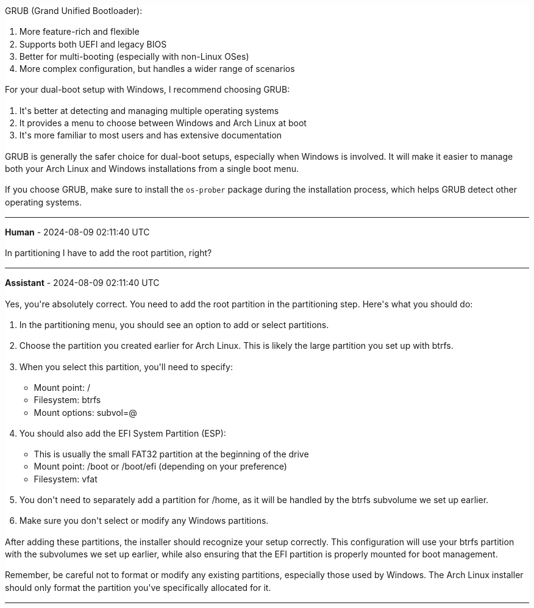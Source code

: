 GRUB (Grand Unified Bootloader):
1. More feature-rich and flexible
2. Supports both UEFI and legacy BIOS
3. Better for multi-booting (especially with non-Linux OSes)
4. More complex configuration, but handles a wider range of scenarios

For your dual-boot setup with Windows, I recommend choosing GRUB:

1. It's better at detecting and managing multiple operating systems
2. It provides a menu to choose between Windows and Arch Linux at boot
3. It's more familiar to most users and has extensive documentation

GRUB is generally the safer choice for dual-boot setups, especially when Windows is involved. It will make it easier to manage both your Arch Linux and Windows installations from a single boot menu.

If you choose GRUB, make sure to install the `os-prober` package during the installation process, which helps GRUB detect other operating systems.

---

**Human** - 2024-08-09 02:11:40 UTC

In partitioning I have to add the root partition, right?

---

**Assistant** - 2024-08-09 02:11:40 UTC

 Yes, you're absolutely correct. You need to add the root partition in the partitioning step. Here's what you should do:

1. In the partitioning menu, you should see an option to add or select partitions.

2. Choose the partition you created earlier for Arch Linux. This is likely the large partition you set up with btrfs.

3. When you select this partition, you'll need to specify:
   - Mount point: /
   - Filesystem: btrfs
   - Mount options: subvol=@

4. You should also add the EFI System Partition (ESP):
   - This is usually the small FAT32 partition at the beginning of the drive
   - Mount point: /boot or /boot/efi (depending on your preference)
   - Filesystem: vfat

5. You don't need to separately add a partition for /home, as it will be handled by the btrfs subvolume we set up earlier.

6. Make sure you don't select or modify any Windows partitions.

After adding these partitions, the installer should recognize your setup correctly. This configuration will use your btrfs partition with the subvolumes we set up earlier, while also ensuring that the EFI partition is properly mounted for boot management.

Remember, be careful not to format or modify any existing partitions, especially those used by Windows. The Arch Linux installer should only format the partition you've specifically allocated for it.

---
